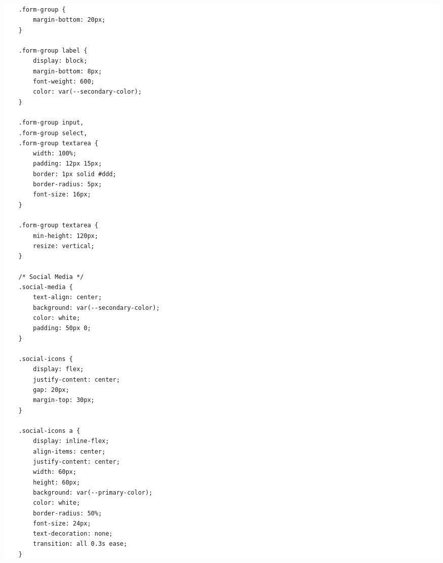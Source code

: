         .form-group {
            margin-bottom: 20px;
        }
        
        .form-group label {
            display: block;
            margin-bottom: 8px;
            font-weight: 600;
            color: var(--secondary-color);
        }
        
        .form-group input,
        .form-group select,
        .form-group textarea {
            width: 100%;
            padding: 12px 15px;
            border: 1px solid #ddd;
            border-radius: 5px;
            font-size: 16px;
        }
        
        .form-group textarea {
            min-height: 120px;
            resize: vertical;
        }
        
        /* Social Media */
        .social-media {
            text-align: center;
            background: var(--secondary-color);
            color: white;
            padding: 50px 0;
        }
        
        .social-icons {
            display: flex;
            justify-content: center;
            gap: 20px;
            margin-top: 30px;
        }
        
        .social-icons a {
            display: inline-flex;
            align-items: center;
            justify-content: center;
            width: 60px;
            height: 60px;
            background: var(--primary-color);
            color: white;
            border-radius: 50%;
            font-size: 24px;
            text-decoration: none;
            transition: all 0.3s ease;
        }
        